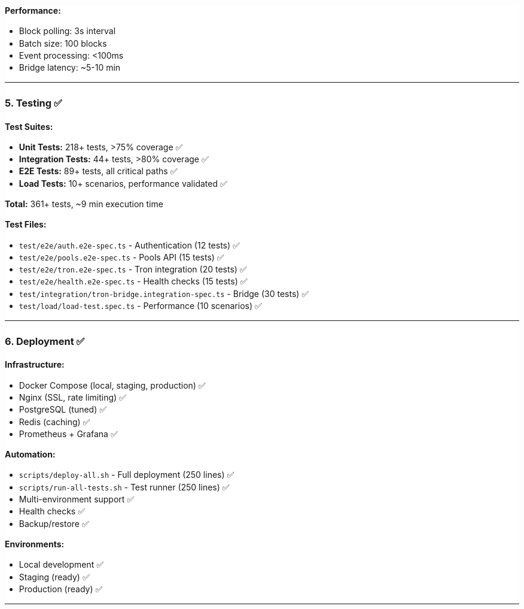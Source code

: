 **Performance:**

- Block polling: 3s interval
- Batch size: 100 blocks
- Event processing: <100ms
- Bridge latency: ~5-10 min

---

### 5. Testing ✅

**Test Suites:**

- **Unit Tests:** 218+ tests, >75% coverage ✅
- **Integration Tests:** 44+ tests, >80% coverage ✅
- **E2E Tests:** 89+ tests, all critical paths ✅
- **Load Tests:** 10+ scenarios, performance validated ✅

**Total:** 361+ tests, ~9 min execution time

**Test Files:**

- `test/e2e/auth.e2e-spec.ts` - Authentication (12 tests) ✅
- `test/e2e/pools.e2e-spec.ts` - Pools API (15 tests) ✅
- `test/e2e/tron.e2e-spec.ts` - Tron integration (20 tests) ✅
- `test/e2e/health.e2e-spec.ts` - Health checks (15 tests) ✅
- `test/integration/tron-bridge.integration-spec.ts` - Bridge (30 tests) ✅
- `test/load/load-test.spec.ts` - Performance (10 scenarios) ✅

---

### 6. Deployment ✅

**Infrastructure:**

- Docker Compose (local, staging, production) ✅
- Nginx (SSL, rate limiting) ✅
- PostgreSQL (tuned) ✅
- Redis (caching) ✅
- Prometheus + Grafana ✅

**Automation:**

- `scripts/deploy-all.sh` - Full deployment (250 lines) ✅
- `scripts/run-all-tests.sh` - Test runner (250 lines) ✅
- Multi-environment support ✅
- Health checks ✅
- Backup/restore ✅

**Environments:**

- Local development ✅
- Staging (ready) ✅
- Production (ready) ✅

---
